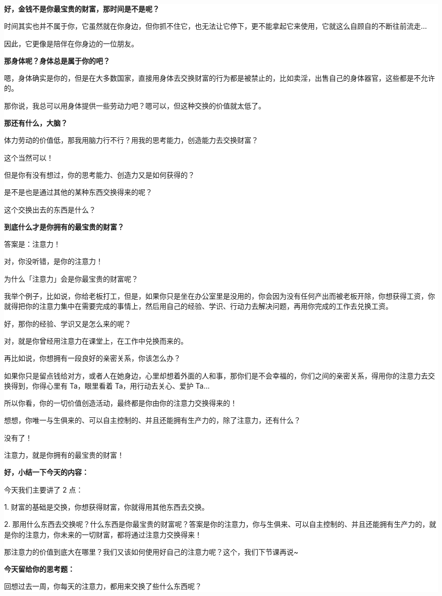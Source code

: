**好，金钱不是你最宝贵的财富，那时间是不是呢？**

时间其实也并不属于你，它虽然就在你身边，但你抓不住它，也无法让它停下，更不能拿起它来使用，它就这么自顾自的不断往前流走…

因此，它更像是陪伴在你身边的一位朋友。

**那身体呢？身体总是属于你的吧？**

嗯，身体确实是你的，但是在大多数国家，直接用身体去交换财富的行为都是被禁止的，比如卖淫，出售自己的身体器官，这些都是不允许的。

那你说，我总可以用身体提供一些劳动力吧？嗯可以，但这种交换的价值就太低了。

**那还有什么，大脑？**

体力劳动的价值低，那我用脑力行不行？用我的思考能力，创造能力去交换财富？

这个当然可以！

但是你有没有想过，你的思考能力、创造力又是如何获得的？

是不是也是通过其他的某种东西交换得来的呢？

这个交换出去的东西是什么？

**到底什么才是你拥有的最宝贵的财富？**

答案是：注意力！

对，你没听错，是你的注意力！

为什么「注意力」会是你最宝贵的财富呢？

我举个例子，比如说，你给老板打工，但是，如果你只是坐在办公室里是没用的，你会因为没有任何产出而被老板开除，你想获得工资，你就得把你的注意力集中在需要完成的事情上，然后用自己的经验、学识、行动力去解决问题，再用你完成的工作去兑换工资。

好，那你的经验、学识又是怎么来的呢？

对，就是你曾经用注意力在课堂上，在工作中兑换而来的。

再比如说，你想拥有一段良好的亲密关系，你该怎么办？

如果你只是留点钱给对方，或者人在她身边，心里却想着外面的人和事，那你们是不会幸福的，你们之间的亲密关系，得用你的注意力去交换得到，你得心里有 Ta，眼里看着 Ta，用行动去关心、爱护 Ta...

所以你看，你的一切价值创造活动，最终都是你由你的注意力交换得来的！

想想，你唯一与生俱来的、可以自主控制的、并且还能拥有生产力的，除了注意力，还有什么？

没有了！

注意力，就是你拥有的最宝贵的财富！

**好，小结一下今天的内容：**

今天我们主要讲了 2 点：

1\. 财富的基础是交换，你想获得财富，你就得用其他东西去交换。

2\. 那用什么东西去交换呢？什么东西是你最宝贵的财富呢？答案是你的注意力，你与生俱来、可以自主控制的、并且还能拥有生产力的，就是你的注意力，你未来的一切财富，都将通过注意力交换得来！

那注意力的价值到底大在哪里？我们又该如何使用好自己的注意力呢？这个，我们下节课再说~

**今天留给你的思考题：**

回想过去一周，你每天的注意力，都用来交换了些什么东西呢？
